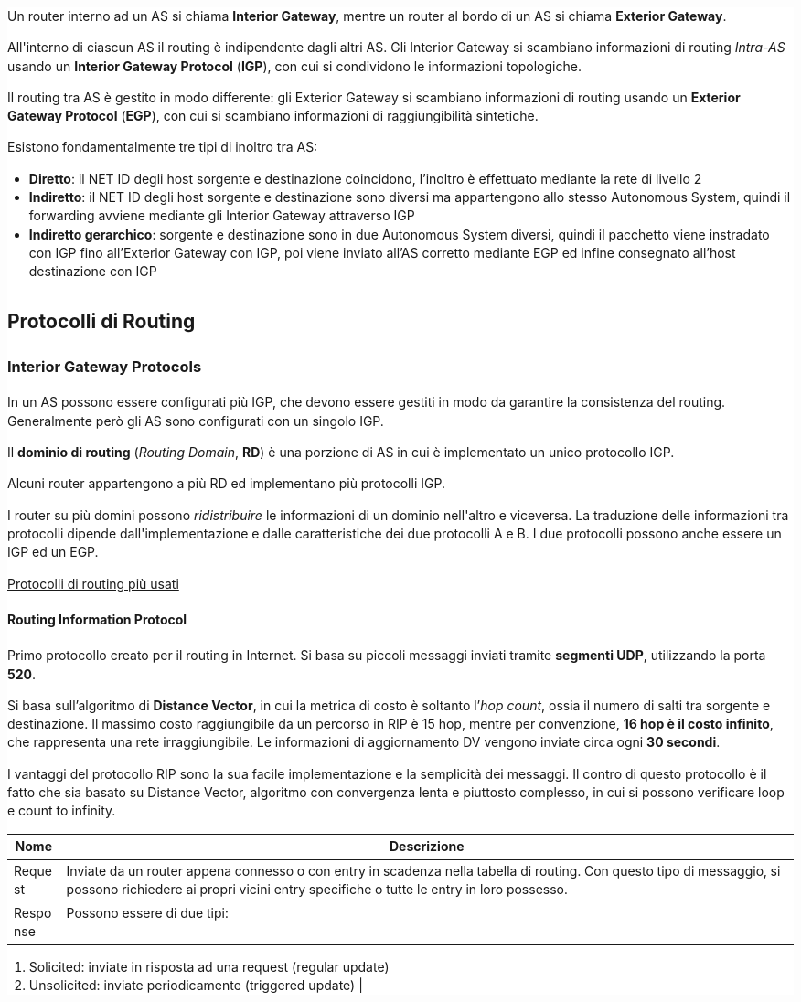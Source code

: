 Un router interno ad un AS si chiama **Interior Gateway**, mentre un router al bordo di un AS si chiama **Exterior Gateway**.

All'interno di ciascun AS il routing è indipendente dagli altri AS. Gli Interior Gateway si scambiano informazioni di routing *Intra-AS* usando un **Interior Gateway Protocol** (**IGP**), con cui si condividono le informazioni topologiche.

Il routing tra AS è gestito in modo differente: gli Exterior Gateway si scambiano informazioni di routing usando un **Exterior Gateway Protocol** (**EGP**), con cui si scambiano informazioni di raggiungibilità sintetiche.

Esistono fondamentalmente tre tipi di inoltro tra AS:

- **Diretto**: il NET ID degli host sorgente e destinazione coincidono, l’inoltro è effettuato mediante la rete di livello 2
- **Indiretto**: il NET ID degli host sorgente e destinazione sono diversi ma appartengono allo stesso Autonomous System, quindi il forwarding avviene mediante gli Interior Gateway attraverso IGP
- **Indiretto gerarchico**: sorgente e destinazione sono in due Autonomous System diversi, quindi il pacchetto viene instradato con IGP fino all’Exterior Gateway con IGP, poi viene inviato all’AS corretto mediante EGP ed infine consegnato all’host destinazione con IGP

## Protocolli di Routing

### Interior Gateway Protocols

In un AS possono essere configurati più IGP, che devono essere gestiti in modo da garantire la consistenza del routing. Generalmente però gli AS sono configurati con un singolo IGP.

Il **dominio di routing** (*Routing Domain*, **RD**) è una porzione di AS in cui è implementato un unico protocollo IGP.

Alcuni router appartengono a più RD ed implementano più protocolli IGP.

I router su più domini possono *ridistribuire* le informazioni di un dominio nell'altro e viceversa. La traduzione delle informazioni tra protocolli dipende dall'implementazione e dalle caratteristiche dei due protocolli A e B. I due protocolli possono anche essere un IGP ed un EGP.

[Protocolli di routing più usati](https://www.notion.so/fdcfec8c2133433daefdc5f735531b41)

#### Routing Information Protocol

Primo protocollo creato per il routing in Internet. Si basa su piccoli messaggi inviati tramite **segmenti UDP**, utilizzando la porta **520**.

Si basa sull’algoritmo di **Distance Vector**, in cui la metrica di costo è soltanto l’*hop count*, ossia il numero di salti tra sorgente e destinazione. Il massimo costo raggiungibile da un percorso in RIP è 15 hop, mentre per convenzione, **16 hop è il costo infinito**, che rappresenta una rete irraggiungibile. Le informazioni di aggiornamento DV vengono inviate circa ogni **30 secondi**.

I vantaggi del protocollo RIP sono la sua facile implementazione e la semplicità dei messaggi. Il contro di questo protocollo è il fatto che sia basato su Distance Vector, algoritmo con convergenza lenta e piuttosto complesso, in cui si possono verificare loop e count to infinity.

| Nome | Descrizione |
| --- | --- |
| Request | Inviate da un router appena connesso o con entry in scadenza nella tabella di routing. Con questo tipo di messaggio, si possono richiedere ai propri vicini entry specifiche o tutte le entry in loro possesso. |
| Response | Possono essere di due tipi:
1. Solicited: inviate in risposta ad una request (regular update)
2. Unsolicited: inviate periodicamente (triggered update) |
